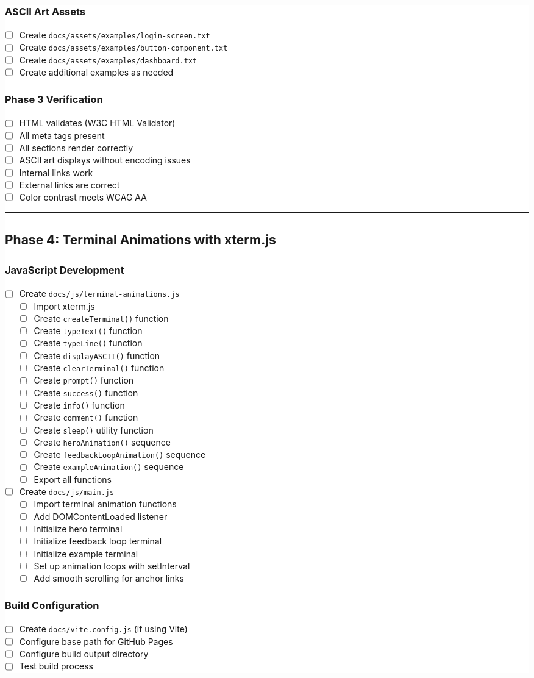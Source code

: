 ### ASCII Art Assets
- [ ] Create `docs/assets/examples/login-screen.txt`
- [ ] Create `docs/assets/examples/button-component.txt`
- [ ] Create `docs/assets/examples/dashboard.txt`
- [ ] Create additional examples as needed

### Phase 3 Verification
- [ ] HTML validates (W3C HTML Validator)
- [ ] All meta tags present
- [ ] All sections render correctly
- [ ] ASCII art displays without encoding issues
- [ ] Internal links work
- [ ] External links are correct
- [ ] Color contrast meets WCAG AA

---

## Phase 4: Terminal Animations with xterm.js

### JavaScript Development
- [ ] Create `docs/js/terminal-animations.js`
  - [ ] Import xterm.js
  - [ ] Create `createTerminal()` function
  - [ ] Create `typeText()` function
  - [ ] Create `typeLine()` function
  - [ ] Create `displayASCII()` function
  - [ ] Create `clearTerminal()` function
  - [ ] Create `prompt()` function
  - [ ] Create `success()` function
  - [ ] Create `info()` function
  - [ ] Create `comment()` function
  - [ ] Create `sleep()` utility function
  - [ ] Create `heroAnimation()` sequence
  - [ ] Create `feedbackLoopAnimation()` sequence
  - [ ] Create `exampleAnimation()` sequence
  - [ ] Export all functions

- [ ] Create `docs/js/main.js`
  - [ ] Import terminal animation functions
  - [ ] Add DOMContentLoaded listener
  - [ ] Initialize hero terminal
  - [ ] Initialize feedback loop terminal
  - [ ] Initialize example terminal
  - [ ] Set up animation loops with setInterval
  - [ ] Add smooth scrolling for anchor links

### Build Configuration
- [ ] Create `docs/vite.config.js` (if using Vite)
- [ ] Configure base path for GitHub Pages
- [ ] Configure build output directory
- [ ] Test build process
